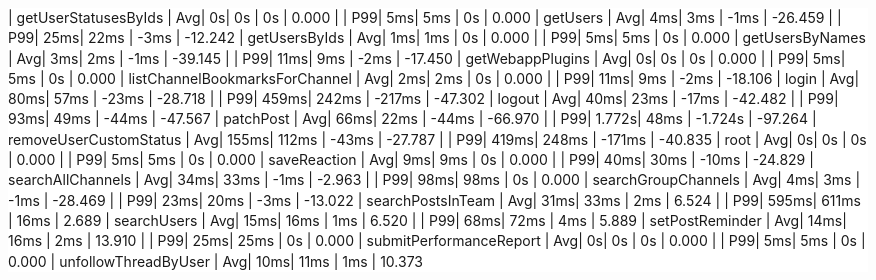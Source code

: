 | getUserStatusesByIds | Avg| 0s| 0s | 0s | 0.000
| | P99| 5ms| 5ms | 0s | 0.000
| getUsers | Avg| 4ms| 3ms | -1ms | -26.459
| | P99| 25ms| 22ms | -3ms | -12.242
| getUsersByIds | Avg| 1ms| 1ms | 0s | 0.000
| | P99| 5ms| 5ms | 0s | 0.000
| getUsersByNames | Avg| 3ms| 2ms | -1ms | -39.145
| | P99| 11ms| 9ms | -2ms | -17.450
| getWebappPlugins | Avg| 0s| 0s | 0s | 0.000
| | P99| 5ms| 5ms | 0s | 0.000
| listChannelBookmarksForChannel | Avg| 2ms| 2ms | 0s | 0.000
| | P99| 11ms| 9ms | -2ms | -18.106
| login | Avg| 80ms| 57ms | -23ms | -28.718
| | P99| 459ms| 242ms | -217ms | -47.302
| logout | Avg| 40ms| 23ms | -17ms | -42.482
| | P99| 93ms| 49ms | -44ms | -47.567
| patchPost | Avg| 66ms| 22ms | -44ms | -66.970
| | P99| 1.772s| 48ms | -1.724s | -97.264
| removeUserCustomStatus | Avg| 155ms| 112ms | -43ms | -27.787
| | P99| 419ms| 248ms | -171ms | -40.835
| root | Avg| 0s| 0s | 0s | 0.000
| | P99| 5ms| 5ms | 0s | 0.000
| saveReaction | Avg| 9ms| 9ms | 0s | 0.000
| | P99| 40ms| 30ms | -10ms | -24.829
| searchAllChannels | Avg| 34ms| 33ms | -1ms | -2.963
| | P99| 98ms| 98ms | 0s | 0.000
| searchGroupChannels | Avg| 4ms| 3ms | -1ms | -28.469
| | P99| 23ms| 20ms | -3ms | -13.022
| searchPostsInTeam | Avg| 31ms| 33ms | 2ms | 6.524
| | P99| 595ms| 611ms | 16ms | 2.689
| searchUsers | Avg| 15ms| 16ms | 1ms | 6.520
| | P99| 68ms| 72ms | 4ms | 5.889
| setPostReminder | Avg| 14ms| 16ms | 2ms | 13.910
| | P99| 25ms| 25ms | 0s | 0.000
| submitPerformanceReport | Avg| 0s| 0s | 0s | 0.000
| | P99| 5ms| 5ms | 0s | 0.000
| unfollowThreadByUser | Avg| 10ms| 11ms | 1ms | 10.373